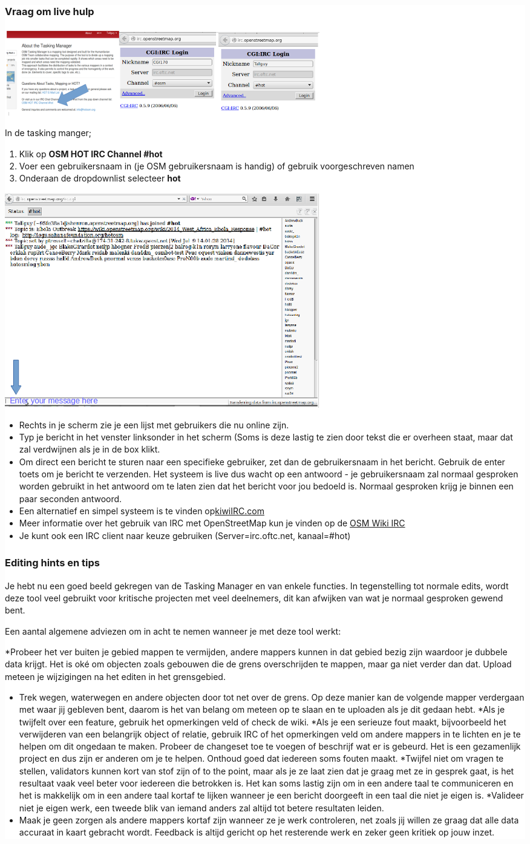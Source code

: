 ### Vraag om live hulp 
![IRC_help][] 

In de tasking manger;  
1. Klik op **OSM HOT IRC Channel #hot**  
2. Voer een gebruikersnaam in (je OSM gebruikersnaam is handig) of gebruik voorgeschreven namen  
3. Onderaan de dropdownlist selecteer **hot**  

![IRC using][]  

- Rechts in je scherm zie je een lijst met gebruikers die nu online zijn.  
- Typ je bericht in het venster linksonder in het scherm (Soms is deze lastig te zien door tekst die er overheen staat, maar dat zal verdwijnen als je in de box klikt.  
- Om direct een bericht te sturen naar een specifieke gebruiker, zet dan de gebruikersnaam in het bericht. Gebruik de enter toets om je bericht te verzenden. Het systeem is live dus wacht op een antwoord - je gebruikersnaam zal normaal gesproken worden gebruikt in het antwoord om te laten zien dat het bericht voor jou bedoeld is. Normaal gesproken krijg je binnen een paar seconden antwoord.  
- Een alternatief en simpel systeem is te vinden op[kiwiIRC.com](https://kiwiirc.com/client/irc.oftc.net/hot)  
- Meer informatie over het gebruik van IRC met OpenStreetMap kun je vinden op de [OSM Wiki IRC](http://wiki.openstreetmap.org/wiki/Irc)  
- Je kunt ook een IRC client naar keuze gebruiken (Server=irc.oftc.net, kanaal=#hot)  


### Editing hints en tips
Je hebt nu een goed beeld gekregen van de Tasking Manager en van enkele functies. In tegenstelling tot normale edits, wordt deze tool veel gebruikt voor kritische projecten met veel deelnemers, dit kan afwijken van wat je normaal gesproken gewend bent. 

Een aantal algemene adviezen om in acht te nemen wanneer je met deze tool werkt:

 *Probeer het ver buiten je gebied mappen te vermijden, andere mappers kunnen in dat gebied bezig zijn waardoor je dubbele data krijgt. Het is oké om objecten zoals gebouwen die de grens overschrijden te mappen, maar ga niet verder dan dat. Upload meteen je wijzigingen na het editen in het grensgebied.
 * Trek wegen, waterwegen en andere objecten door tot net over de grens. Op deze manier kan de volgende mapper verdergaan met waar jij gebleven bent, daarom is het van belang om meteen op te slaan en te uploaden als je dit gedaan hebt.
 *Als je twijfelt over een feature, gebruik het opmerkingen veld of check de wiki.
 *Als je een serieuze fout maakt, bijvoorbeeld het verwijderen van een belangrijk object of relatie, gebruik IRC of het opmerkingen veld om andere mappers in te lichten en je te helpen om dit ongedaan te maken. Probeer de changeset toe te voegen of beschrijf wat er is gebeurd. Het is een gezamenlijk project en dus zijn er anderen om je te helpen. Onthoud goed dat iedereen soms fouten maakt.
 *Twijfel niet om vragen te stellen, validators kunnen kort van stof zijn of to the point, maar als je ze laat zien dat je graag met ze in gesprek gaat, is het resultaat vaak veel beter voor iedereen die betrokken is. Het kan soms lastig zijn om in een andere taal te communiceren en het is makkelijk om in een andere taal kortaf te lijken wanneer je een bericht doorgeeft in een taal die niet je eigen is.
 *Valideer niet je eigen werk, een tweede blik van iemand anders zal altijd tot betere resultaten leiden.
 * Maak je geen zorgen als andere mappers kortaf zijn wanneer ze je werk controleren, net zoals jij willen ze graag dat alle data accuraat in kaart gebracht wordt. Feedback is altijd gericht op het resterende werk en zeker geen kritiek op jouw inzet.


[Tasking Manager Login]: /images/coordination/tasking_manager_image01.png
[Tasking Manager Username_list]: /images/coordination/tasking_manager_image02.png
[Authorizing access to OSM account by the Tasking Manager]: /images/coordination/tasking_manager_image03.png
[Job description]: /images/coordination/tasking_manager_image04.png
[Picking a task]: /images/coordination/tasking_manager_image05.png
[Assigned task square]: /images/coordination/tasking_manager_image06.png
[Editing options]: /images/coordination/tasking_manager_image07.png
[IRC_help]: /images/coordination/tasking_manager_image08.png
[IRC using]: /images/coordination/tasking_manager_image09.png
[Tasking Manager About]: /images/coordination/tasking_manager_image011.png
[Tasking Manager Languages]: /images/coordination/tasking_manager_image012.png